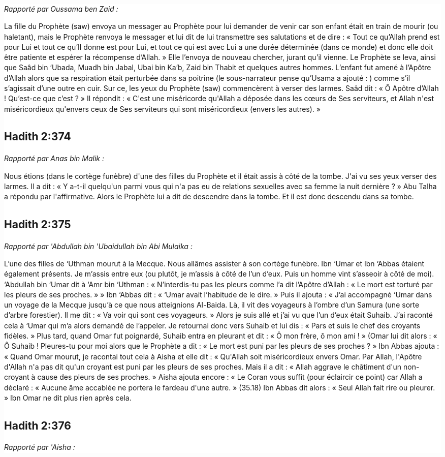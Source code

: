 _Rapporté par Oussama ben Zaid :_

La fille du Prophète (saw) envoya un messager au Prophète pour lui demander de venir car son enfant était en train de mourir (ou haletant), mais le Prophète renvoya le messager et lui dit de lui transmettre ses salutations et de dire : « Tout ce qu’Allah prend est pour Lui et tout ce qu’Il donne est pour Lui, et tout ce qui est avec Lui a une durée déterminée (dans ce monde) et donc elle doit être patiente et espérer la récompense d’Allah. » Elle l’envoya de nouveau chercher, jurant qu’il vienne. Le Prophète se leva, ainsi que Saâd bin ‘Ubada, Muadh bin Jabal, Ubai bin Ka’b, Zaid bin Thabit et quelques autres hommes. L’enfant fut amené à l’Apôtre d’Allah alors que sa respiration était perturbée dans sa poitrine (le sous-narrateur pense qu’Usama a ajouté : ) comme s’il s’agissait d’une outre en cuir. Sur ce, les yeux du Prophète (saw) commencèrent à verser des larmes. Saâd dit : « Ô Apôtre d’Allah ! Qu’est-ce que c’est ? » Il répondit : « C'est une miséricorde qu'Allah a déposée dans les cœurs de Ses serviteurs, et Allah n'est miséricordieux qu'envers ceux de Ses serviteurs qui sont miséricordieux (envers les autres). »


## Hadith 2:374

_Rapporté par Anas bin Malik :_

Nous étions (dans le cortège funèbre) d'une des filles du Prophète et il était assis à côté de la tombe. J'ai vu ses yeux verser des larmes. Il a dit : « Y a-t-il quelqu'un parmi vous qui n'a pas eu de relations sexuelles avec sa femme la nuit dernière ? » Abu Talha a répondu par l'affirmative. Alors le Prophète lui a dit de descendre dans la tombe. Et il est donc descendu dans sa tombe.


## Hadith 2:375

_Rapporté par 'Abdullah bin 'Ubaidullah bin Abi Mulaika :_

L’une des filles de ‘Uthman mourut à la Mecque. Nous allâmes assister à son cortège funèbre. Ibn ‘Umar et Ibn ‘Abbas étaient également présents. Je m’assis entre eux (ou plutôt, je m’assis à côté de l’un d’eux. Puis un homme vint s’asseoir à côté de moi). ‘Abdullah bin ‘Umar dit à ‘Amr bin ‘Uthman : « N’interdis-tu pas les pleurs comme l’a dit l’Apôtre d’Allah : « Le mort est torturé par les pleurs de ses proches. » » Ibn ‘Abbas dit : « ‘Umar avait l’habitude de le dire. » Puis il ajouta : « J’ai accompagné ‘Umar dans un voyage de la Mecque jusqu’à ce que nous atteignions Al-Baida. Là, il vit des voyageurs à l’ombre d’un Samura (une sorte d’arbre forestier). Il me dit : « Va voir qui sont ces voyageurs. » Alors je suis allé et j’ai vu que l’un d’eux était Suhaib. J’ai raconté cela à ‘Umar qui m’a alors demandé de l’appeler. Je retournai donc vers Suhaib et lui dis : « Pars et suis le chef des croyants fidèles. » Plus tard, quand Omar fut poignardé, Suhaib entra en pleurant et dit : « Ô mon frère, ô mon ami ! » (Omar lui dit alors : « Ô Suhaib ! Pleures-tu pour moi alors que le Prophète a dit : « Le mort est puni par les pleurs de ses proches ? » Ibn Abbas ajouta : « Quand Omar mourut, je racontai tout cela à Aisha et elle dit : « Qu'Allah soit miséricordieux envers Omar. Par Allah, l'Apôtre d'Allah n'a pas dit qu'un croyant est puni par les pleurs de ses proches. Mais il a dit : « Allah aggrave le châtiment d'un non-croyant à cause des pleurs de ses proches. » Aisha ajouta encore : « Le Coran vous suffit (pour éclaircir ce point) car Allah a déclaré : « Aucune âme accablée ne portera le fardeau d'une autre. » (35.18) Ibn Abbas dit alors : « Seul Allah fait rire ou pleurer. » Ibn Omar ne dit plus rien après cela.


## Hadith 2:376

_Rapporté par 'Aisha :_
